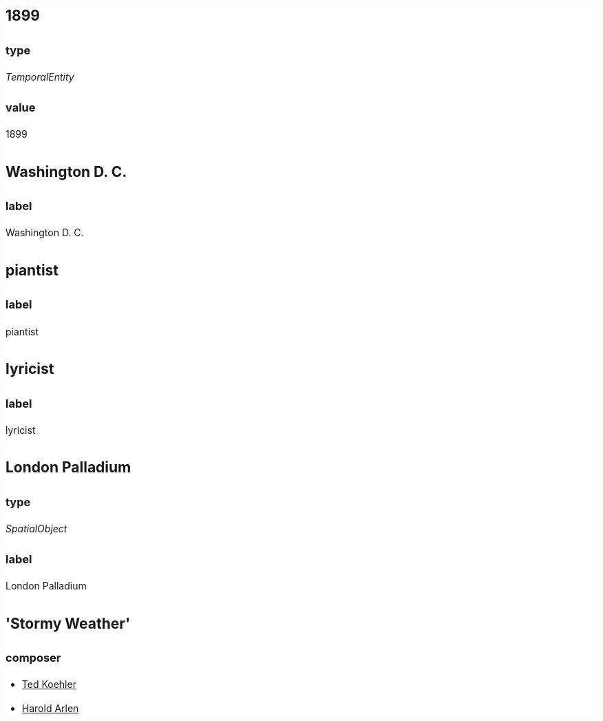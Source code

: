 ## 1899

### type


*TemporalEntity*

### value


1899

## Washington D. C.

### label


Washington D. C.

## piantist

### label


piantist

## lyricist

### label


lyricist

## London Palladium

### type


*SpatialObject*

### label


London Palladium

## 'Stormy Weather'

### composer

 - [Ted Koehler](#Ted-Koehler)

 - [Harold Arlen](#Harold-Arlen)

